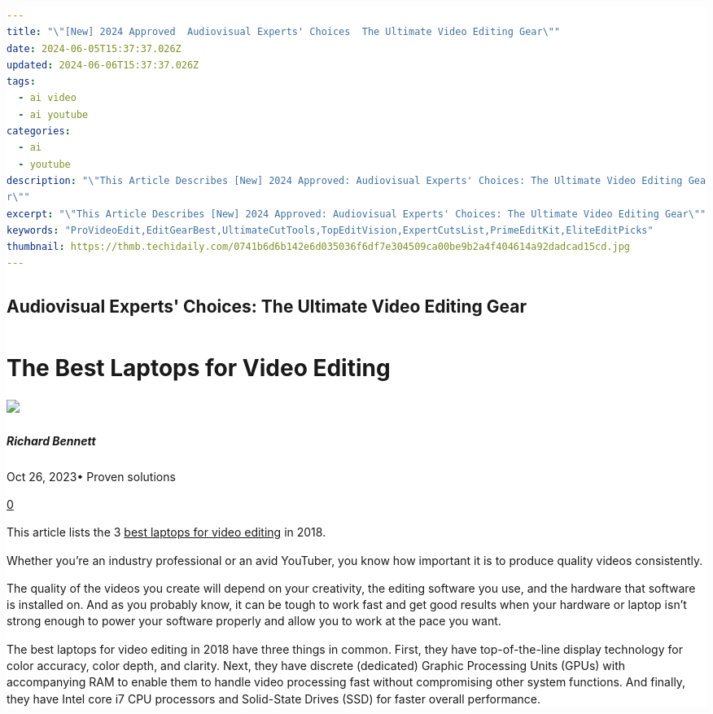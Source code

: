 ```yaml
---
title: "\"[New] 2024 Approved  Audiovisual Experts' Choices  The Ultimate Video Editing Gear\""
date: 2024-06-05T15:37:37.026Z
updated: 2024-06-06T15:37:37.026Z
tags:
  - ai video
  - ai youtube
categories:
  - ai
  - youtube
description: "\"This Article Describes [New] 2024 Approved: Audiovisual Experts' Choices: The Ultimate Video Editing Gear\""
excerpt: "\"This Article Describes [New] 2024 Approved: Audiovisual Experts' Choices: The Ultimate Video Editing Gear\""
keywords: "ProVideoEdit,EditGearBest,UltimateCutTools,TopEditVision,ExpertCutsList,PrimeEditKit,EliteEditPicks"
thumbnail: https://thmb.techidaily.com/0741b6d6b142e6d035036f6df7e304509ca00be9b2a4f404614a92dadcad15cd.jpg
---
```


## Audiovisual Experts' Choices: The Ultimate Video Editing Gear

# The Best Laptops for Video Editing

![](https://images.wondershare.com/filmora/article-images/richard-bennett.jpg)

##### Richard Bennett

 Oct 26, 2023• Proven solutions

[0](#commentsBoxSeoTemplate)

This article lists the 3 [best laptops for video editing](https://tools.techidaily.com/wondershare/filmora/download/) in 2018.

Whether you’re an industry professional or an avid YouTuber, you know how important it is to produce quality videos consistently.

The quality of the videos you create will depend on your creativity, the editing software you use, and the hardware that software is installed on. And as you probably know, it can be tough to work fast and get good results when your hardware or laptop isn’t strong enough to power your software properly and allow you to work at the pace you want.

The best laptops for video editing in 2018 have three things in common. First, they have top-of-the-line display technology for color accuracy, color depth, and clarity. Next, they have discrete (dedicated) Graphic Processing Units (GPUs) with accompanying RAM to enable them to handle video processing fast without compromising other system functions. And finally, they have Intel core i7 CPU processors and Solid-State Drives (SSD) for faster overall performance.
